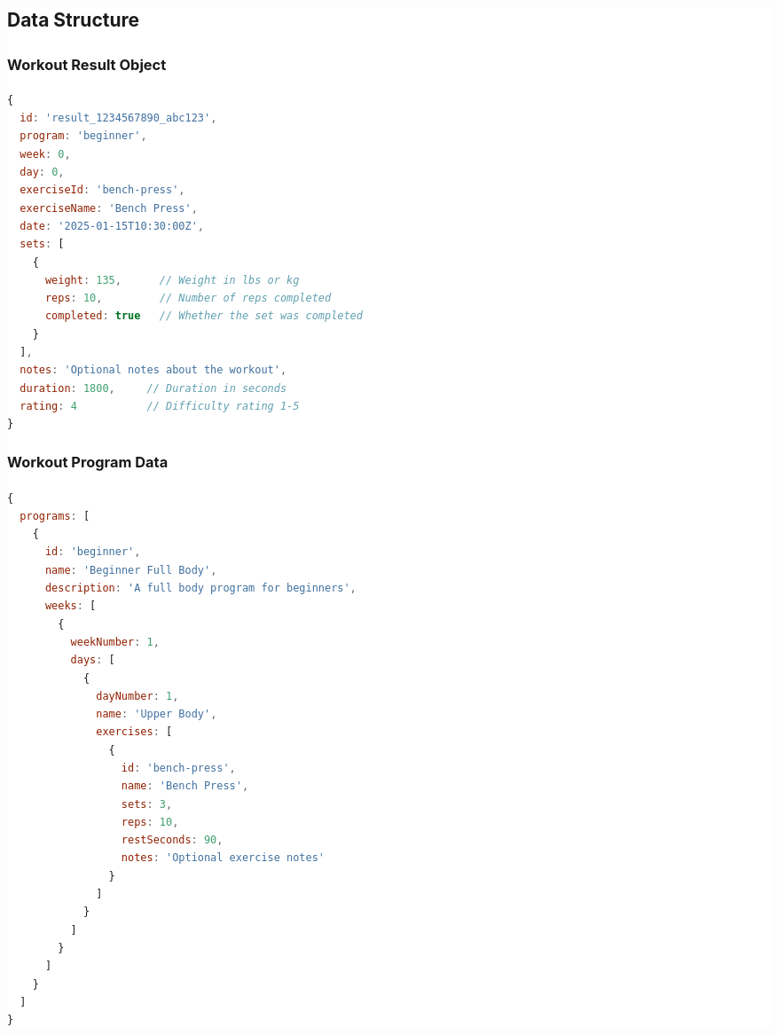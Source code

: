 ## Data Structure

### Workout Result Object

```javascript
{
  id: 'result_1234567890_abc123',
  program: 'beginner',
  week: 0,
  day: 0,
  exerciseId: 'bench-press',
  exerciseName: 'Bench Press',
  date: '2025-01-15T10:30:00Z',
  sets: [
    {
      weight: 135,      // Weight in lbs or kg
      reps: 10,         // Number of reps completed
      completed: true   // Whether the set was completed
    }
  ],
  notes: 'Optional notes about the workout',
  duration: 1800,     // Duration in seconds
  rating: 4           // Difficulty rating 1-5
}
```

### Workout Program Data

```javascript
{
  programs: [
    {
      id: 'beginner',
      name: 'Beginner Full Body',
      description: 'A full body program for beginners',
      weeks: [
        {
          weekNumber: 1,
          days: [
            {
              dayNumber: 1,
              name: 'Upper Body',
              exercises: [
                {
                  id: 'bench-press',
                  name: 'Bench Press',
                  sets: 3,
                  reps: 10,
                  restSeconds: 90,
                  notes: 'Optional exercise notes'
                }
              ]
            }
          ]
        }
      ]
    }
  ]
}
```
